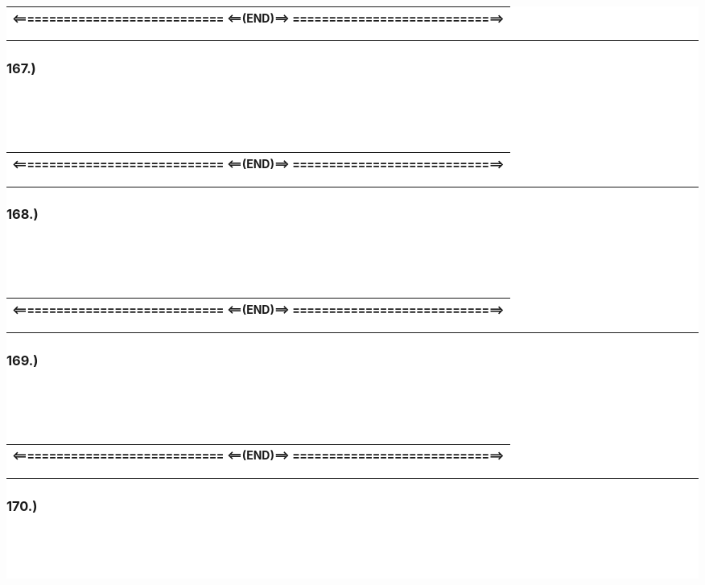 | <============================= <==(END)==> =============================> |
| ------------------------------------------------------------------------------------- |

---

### 167.)

```sh





```

| <============================= <==(END)==> =============================> |
| ------------------------------------------------------------------------------------- |

---

### 168.)

```sh





```

| <============================= <==(END)==> =============================> |
| ------------------------------------------------------------------------------------- |

---

### 169.)

```sh





```

| <============================= <==(END)==> =============================> |
| ------------------------------------------------------------------------------------- |

---

### 170.)

```sh





```
